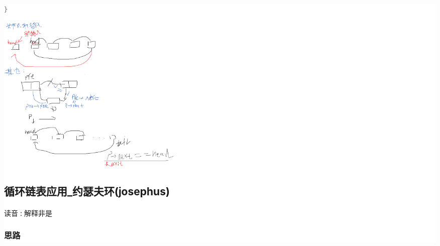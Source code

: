 ```c
}
```

<img src="数据结构与算法.assets/image-20220423161340874.png" alt="image-20220423161340874" style="zoom: 33%;" />

## 循环链表应用_约瑟夫环(josephus)

读音 : 解释非是

### **思路**
